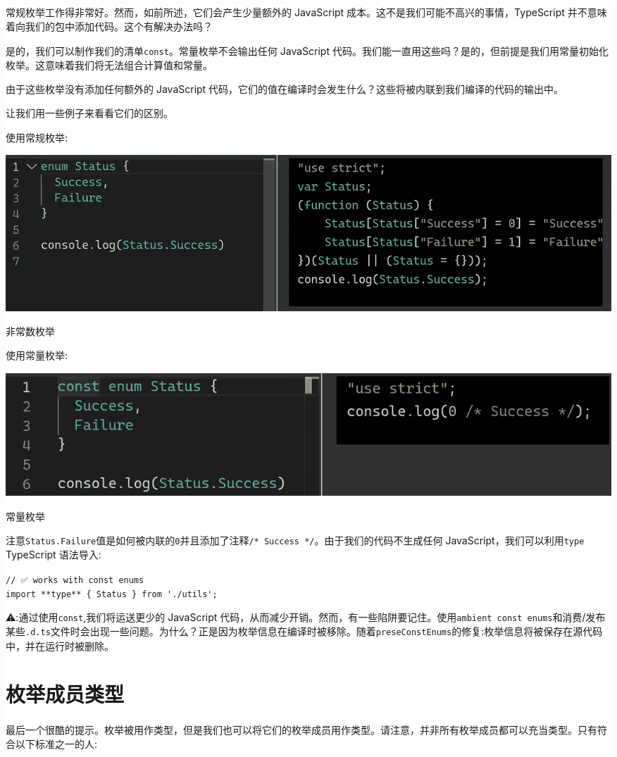常规枚举工作得非常好。然而，如前所述，它们会产生少量额外的 JavaScript 成本。这不是我们可能不高兴的事情，TypeScript 并不意味着向我们的包中添加代码。这个有解决办法吗？

是的，我们可以制作我们的清单`const`。常量枚举不会输出任何 JavaScript 代码。我们能一直用这些吗？是的，但前提是我们用常量初始化枚举。这意味着我们将无法组合计算值和常量。

由于这些枚举没有添加任何额外的 JavaScript 代码，它们的值在编译时会发生什么？这些将被内联到我们编译的代码的输出中。

让我们用一些例子来看看它们的区别。

使用常规枚举:

![](img/c8478f98bcfcc70f138249b33bf6add6.png)

非常数枚举

使用常量枚举:

![](img/dffd57b21cda25f1fe96c80ceb1aad22.png)

常量枚举

注意`Status.Failure`值是如何被内联的`0`并且添加了注释`/* Success */`。由于我们的代码不生成任何 JavaScript，我们可以利用`type` TypeScript 语法导入:

```
// ✅ works with const enums
import **type** { Status } from './utils';
```

⚠️:通过使用`const`,我们将运送更少的 JavaScript 代码，从而减少开销。然而，有一些陷阱要记住。使用`ambient const enums`和消费/发布某些`.d.ts`文件时会出现一些问题。为什么？正是因为枚举信息在编译时被移除。随着`preseConstEnums`的修复:枚举信息将被保存在源代码中，并在运行时被删除。

# 枚举成员类型

最后一个很酷的提示。枚举被用作类型，但是我们也可以将它们的枚举成员用作类型。请注意，并非所有枚举成员都可以充当类型。只有符合以下标准之一的人:
